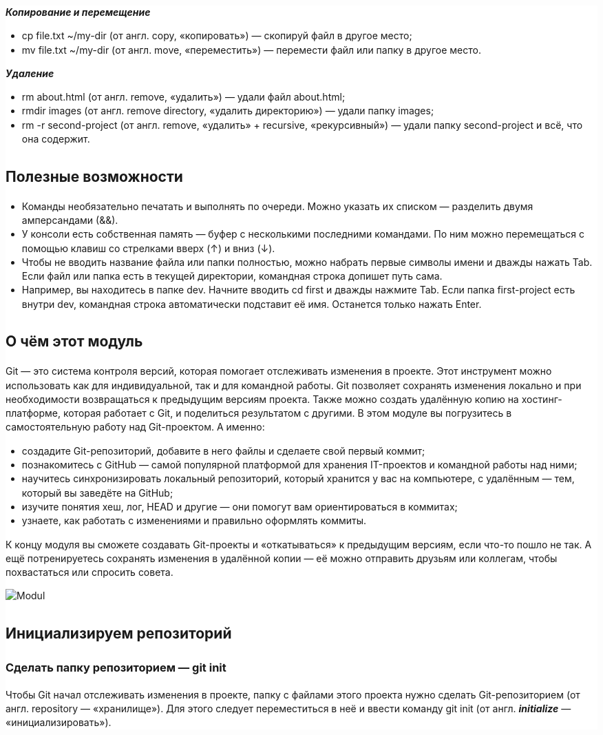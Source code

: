 **_Копирование и перемещение_**

- cp file.txt ~/my-dir (от англ. copy, «копировать») — скопируй файл в другое место;
- mv file.txt ~/my-dir (от англ. move, «переместить») — перемести файл или папку в другое место.

**_Удаление_**

- rm about.html (от англ. remove, «удалить») — удали файл about.html;
- rmdir images (от англ. remove directory, «удалить директорию») — удали папку images;
- rm -r second-project (от англ. remove, «удалить» + recursive, «рекурсивный») — удали папку second-project и всё, что она содержит.

## Полезные возможности

- Команды необязательно печатать и выполнять по очереди. Можно указать их списком — разделить двумя амперсандами (&&).
- У консоли есть собственная память — буфер с несколькими последними командами. По ним можно перемещаться с помощью клавиш со стрелками вверх (↑) и вниз (↓).
- Чтобы не вводить название файла или папки полностью, можно набрать первые символы имени и дважды нажать Tab. Если файл или папка есть в текущей директории, командная строка допишет путь сама.
- Например, вы находитесь в папке dev. Начните вводить cd first и дважды нажмите Tab. Если папка first-project есть внутри dev, командная строка автоматически подставит её имя. Останется только нажать Enter.

## О чём этот модуль

Git — это система контроля версий, которая помогает отслеживать изменения в проекте. Этот инструмент можно использовать как для индивидуальной, так и для командной работы.
Git позволяет сохранять изменения локально и при необходимости возвращаться к предыдущим версиям проекта. Также можно создать удалённую копию на хостинг-платформе, которая работает с Git, и поделиться результатом с другими.
В этом модуле вы погрузитесь в самостоятельную работу над Git-проектом. А именно:

- cоздадите Git-репозиторий, добавите в него файлы и сделаете свой первый коммит;
- познакомитесь с GitHub — самой популярной платформой для хранения IT-проектов и командной работы над ними;
- научитесь синхронизировать локальный репозиторий, который хранится у вас на компьютере, с удалённым — тем, который вы заведёте на GitHub;
- изучите понятия хеш, лог, HEAD и другие — они помогут вам ориентироваться в коммитах;
- узнаете, как работать с изменениями и правильно оформлять коммиты.

К концу модуля вы сможете создавать Git-проекты и «откатываться» к предыдущим версиям, если что-то пошло не так. А ещё потренируетесь сохранять изменения в удалённой копии — её можно отправить друзьям или коллегам, чтобы похвастаться или спросить совета.

![Modul](https://pictures.s3.yandex.net/resources/D09CD0BED0BDD182D0B0D0B6D0BDD0B0D18F20D0BED0B1D0BBD0B0D181D182D18C2018402x_1690279968.png)

## Инициализируем репозиторий

### Сделать папку репозиторием — git init

Чтобы Git начал отслеживать изменения в проекте, папку с файлами этого проекта нужно сделать Git-репозиторием (от англ. repository — «хранилище»). Для этого следует переместиться в неё и ввести команду git init (от англ. **_initialize_** — «инициализировать»).

